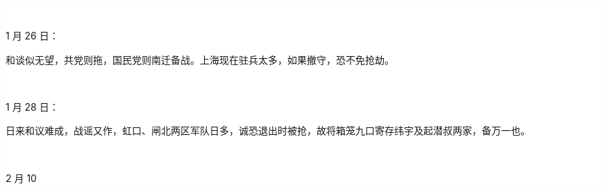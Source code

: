  </p>
 <p class="p1">
  <span class="s1">
  </span>
  <br/>
 </p>
 <p class="p3">
  <span class="s1">
   1
  </span>
  <span class="s3">
   月
  </span>
  <span class="s1">
   26
  </span>
  <span class="s3">
   日：
  </span>
 </p>
 <p class="p2">
  <span class="s1">
   和谈似无望，共党则拖，国民党则南迁备战。上海现在驻兵太多，如果撤守，恐不免抢劫。
  </span>
 </p>
 <p class="p1">
  <span class="s1">
  </span>
  <br/>
 </p>
 <p class="p3">
  <span class="s1">
   1
  </span>
  <span class="s3">
   月
  </span>
  <span class="s1">
   28
  </span>
  <span class="s3">
   日：
  </span>
 </p>
 <p class="p2">
  <span class="s1">
   日来和议难成，战谣又作，虹口、闸北两区军队日多，诚恐退出时被抢，故将箱笼九口寄存纬宇及起潜叔两家，备万一也。
  </span>
 </p>
 <p class="p1">
  <span class="s1">
  </span>
  <br/>
 </p>
 <p class="p3">
  <span class="s1">
   2
  </span>
  <span class="s3">
   月
  </span>
  <span class="s1">
   10
  </span>